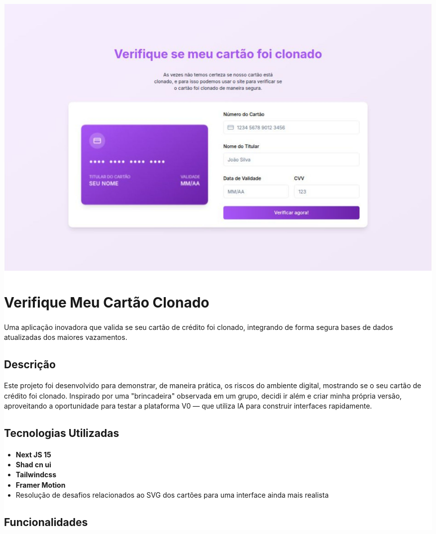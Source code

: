 
<img src=".github/screen.jpg" width="100%" />

# Verifique Meu Cartão Clonado

Uma aplicação inovadora que valida se seu cartão de crédito foi clonado, integrando de forma segura bases de dados atualizadas dos maiores vazamentos.

## Descrição

Este projeto foi desenvolvido para demonstrar, de maneira prática, os riscos do ambiente digital, mostrando se o seu cartão de crédito foi clonado. Inspirado por uma "brincadeira" observada em um grupo, decidi ir além e criar minha própria versão, aproveitando a oportunidade para testar a plataforma V0 — que utiliza IA para construir interfaces rapidamente.

## Tecnologias Utilizadas

- **Next JS 15**
- **Shad cn ui**
- **Tailwindcss**
- **Framer Motion**
- Resolução de desafios relacionados ao SVG dos cartões para uma interface ainda mais realista

## Funcionalidades
